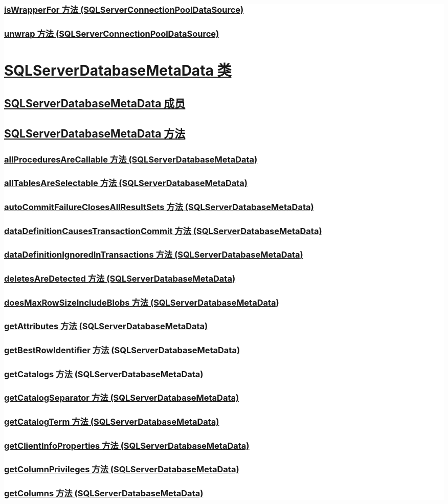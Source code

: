### [isWrapperFor 方法 (SQLServerConnectionPoolDataSource)](iswrapperfor-method-sqlserverconnectionpooldatasource.md)
### [unwrap 方法 (SQLServerConnectionPoolDataSource)](unwrap-method-sqlserverconnectionpooldatasource.md)
# [SQLServerDatabaseMetaData 类](sqlserverdatabasemetadata-class.md)
## [SQLServerDatabaseMetaData 成员](sqlserverdatabasemetadata-members.md)
## [SQLServerDatabaseMetaData 方法](sqlserverdatabasemetadata-methods.md)
### [allProceduresAreCallable 方法 (SQLServerDatabaseMetaData)](allproceduresarecallable-method-sqlserverdatabasemetadata.md)
### [allTablesAreSelectable 方法 (SQLServerDatabaseMetaData)](alltablesareselectable-method-sqlserverdatabasemetadata.md)
### [autoCommitFailureClosesAllResultSets 方法 (SQLServerDatabaseMetaData)](autocommitfailureclosesallresultsets-method-sqlserverdatabasemetadata.md)
### [dataDefinitionCausesTransactionCommit 方法 (SQLServerDatabaseMetaData)](datadefinitioncausestransactioncommit-method-sqlserverdatabasemetadata.md)
### [dataDefinitionIgnoredInTransactions 方法 (SQLServerDatabaseMetaData)](datadefinitionignoredintransactions-method-sqlserverdatabasemetadata.md)
### [deletesAreDetected 方法 (SQLServerDatabaseMetaData)](deletesaredetected-method-sqlserverdatabasemetadata.md)
### [doesMaxRowSizeIncludeBlobs 方法 (SQLServerDatabaseMetaData)](doesmaxrowsizeincludeblobs-method-sqlserverdatabasemetadata.md)
### [getAttributes 方法 (SQLServerDatabaseMetaData)](getattributes-method-sqlserverdatabasemetadata.md)
### [getBestRowIdentifier 方法 (SQLServerDatabaseMetaData)](getbestrowidentifier-method-sqlserverdatabasemetadata.md)
### [getCatalogs 方法 (SQLServerDatabaseMetaData)](getcatalogs-method-sqlserverdatabasemetadata.md)
### [getCatalogSeparator 方法 (SQLServerDatabaseMetaData)](getcatalogseparator-method-sqlserverdatabasemetadata.md)
### [getCatalogTerm 方法 (SQLServerDatabaseMetaData)](getcatalogterm-method-sqlserverdatabasemetadata.md)
### [getClientInfoProperties 方法 (SQLServerDatabaseMetaData)](getclientinfoproperties-method-sqlserverdatabasemetadata.md)
### [getColumnPrivileges 方法 (SQLServerDatabaseMetaData)](getcolumnprivileges-method-sqlserverdatabasemetadata.md)
### [getColumns 方法 (SQLServerDatabaseMetaData)](getcolumns-method-sqlserverdatabasemetadata.md)